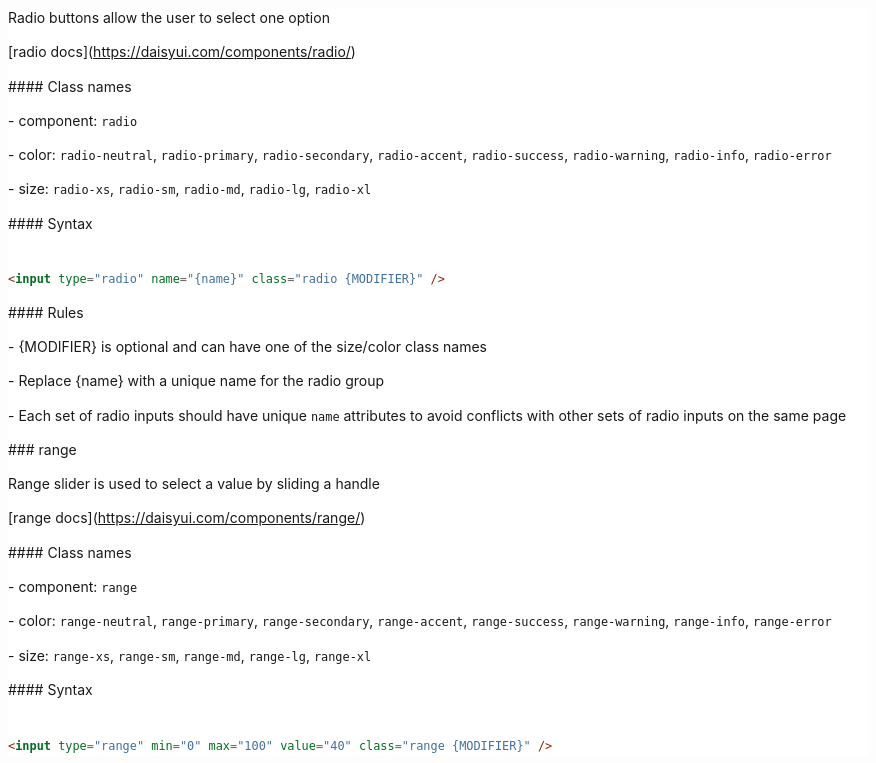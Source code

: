 Radio buttons allow the user to select one option



\[radio docs](https://daisyui.com/components/radio/)



\#### Class names

\- component: `radio`

\- color: `radio-neutral`, `radio-primary`, `radio-secondary`, `radio-accent`, `radio-success`, `radio-warning`, `radio-info`, `radio-error`

\- size: `radio-xs`, `radio-sm`, `radio-md`, `radio-lg`, `radio-xl`



\#### Syntax

```html

<input type="radio" name="{name}" class="radio {MODIFIER}" />

```



\#### Rules

\- {MODIFIER} is optional and can have one of the size/color class names

\- Replace {name} with a unique name for the radio group

\- Each set of radio inputs should have unique `name` attributes to avoid conflicts with other sets of radio inputs on the same page



\### range

Range slider is used to select a value by sliding a handle



\[range docs](https://daisyui.com/components/range/)



\#### Class names

\- component: `range`

\- color: `range-neutral`, `range-primary`, `range-secondary`, `range-accent`, `range-success`, `range-warning`, `range-info`, `range-error`

\- size: `range-xs`, `range-sm`, `range-md`, `range-lg`, `range-xl`



\#### Syntax

```html

<input type="range" min="0" max="100" value="40" class="range {MODIFIER}" />

```
